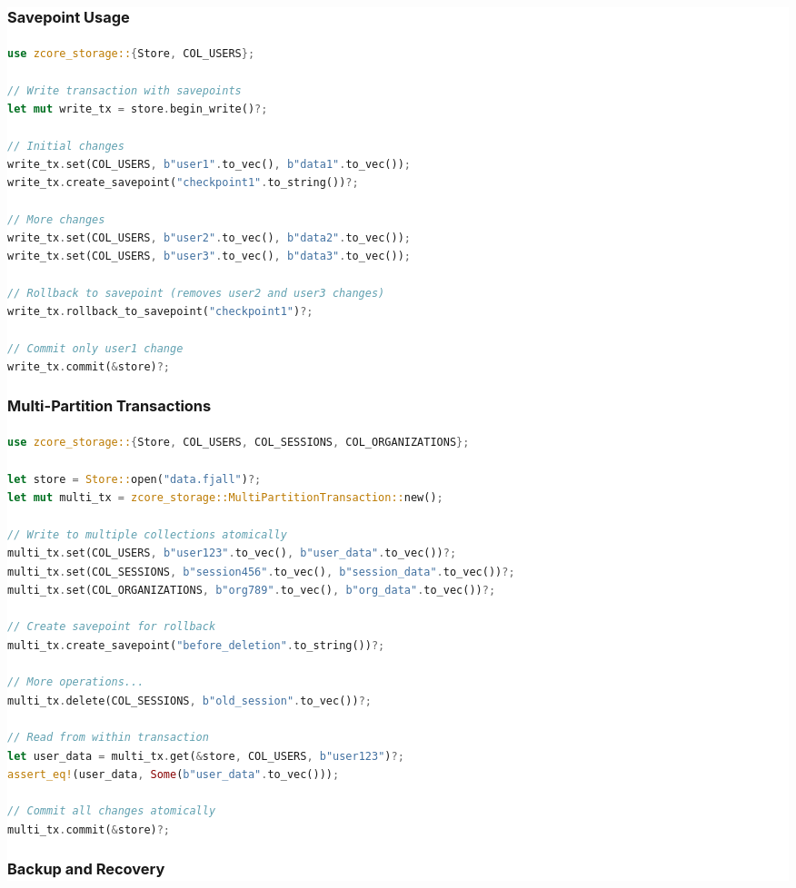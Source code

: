 ### Savepoint Usage

```rust
use zcore_storage::{Store, COL_USERS};

// Write transaction with savepoints
let mut write_tx = store.begin_write()?;

// Initial changes
write_tx.set(COL_USERS, b"user1".to_vec(), b"data1".to_vec());
write_tx.create_savepoint("checkpoint1".to_string())?;

// More changes
write_tx.set(COL_USERS, b"user2".to_vec(), b"data2".to_vec());
write_tx.set(COL_USERS, b"user3".to_vec(), b"data3".to_vec());

// Rollback to savepoint (removes user2 and user3 changes)
write_tx.rollback_to_savepoint("checkpoint1")?;

// Commit only user1 change
write_tx.commit(&store)?;
```

### Multi-Partition Transactions

```rust
use zcore_storage::{Store, COL_USERS, COL_SESSIONS, COL_ORGANIZATIONS};

let store = Store::open("data.fjall")?;
let mut multi_tx = zcore_storage::MultiPartitionTransaction::new();

// Write to multiple collections atomically
multi_tx.set(COL_USERS, b"user123".to_vec(), b"user_data".to_vec())?;
multi_tx.set(COL_SESSIONS, b"session456".to_vec(), b"session_data".to_vec())?;
multi_tx.set(COL_ORGANIZATIONS, b"org789".to_vec(), b"org_data".to_vec())?;

// Create savepoint for rollback
multi_tx.create_savepoint("before_deletion".to_string())?;

// More operations...
multi_tx.delete(COL_SESSIONS, b"old_session".to_vec())?;

// Read from within transaction
let user_data = multi_tx.get(&store, COL_USERS, b"user123")?;
assert_eq!(user_data, Some(b"user_data".to_vec()));

// Commit all changes atomically
multi_tx.commit(&store)?;
```

### Backup and Recovery
